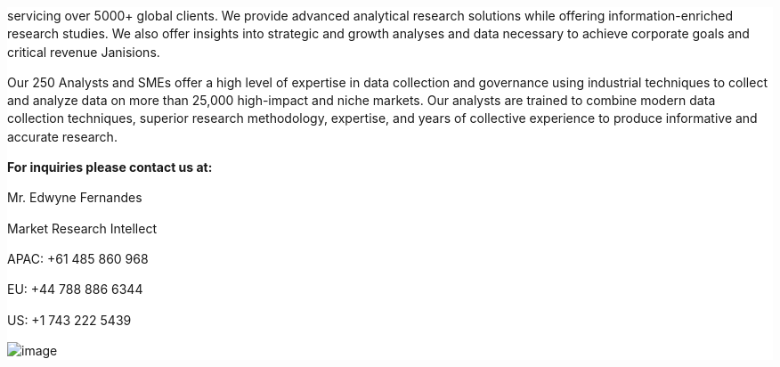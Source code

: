 servicing over 5000+ global clients. We provide advanced analytical research solutions while offering information-enriched research studies.&nbsp;</span>We also offer insights into strategic and growth analyses and data necessary to achieve corporate goals and critical revenue Janisions.</p><p><span class="">Our 250 Analysts and SMEs offer a high level of expertise in data collection and governance using industrial techniques to collect and analyze data on more than 25,000 high-impact and niche markets. Our analysts are trained to combine modern data collection techniques, superior research methodology, expertise, and years of collective experience to produce informative and accurate research.</span></p><p><strong>For inquiries please contact us at:</strong></p><p>Mr. Edwyne Fernandes</p><p>Market Research Intellect</p><p>APAC: +61 485 860 968</p><p>EU: +44 788 886 6344</p><p>US: +1 743 222 5439</p>
![image](https://github.com/user-attachments/assets/a925fda0-1010-46d8-bf00-ee4f7026c07b)
